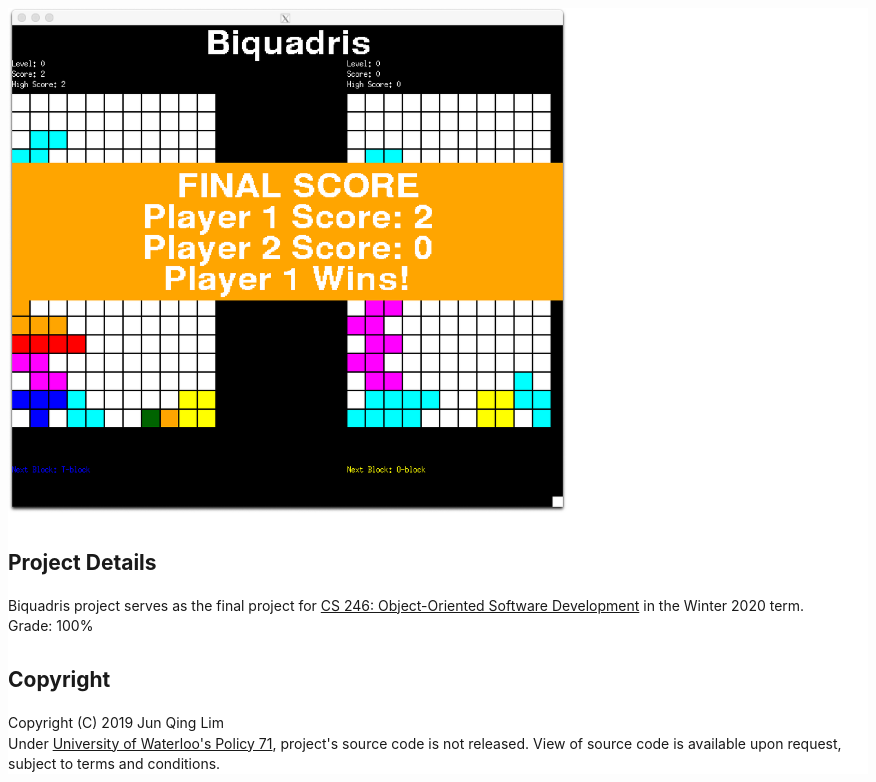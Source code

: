 <img src="/screenshots/image8.png" alt="Image2" width=65%/>
</p>

## Project Details
Biquadris project serves as the final project for [CS 246: Object-Oriented Software Development](https://cs.uwaterloo.ca//current/courses/course_descriptions/cDescr/newCDescr/CS246) in the Winter 2020 term.
<br>Grade: 100%

## Copyright
Copyright (C) 2019 Jun Qing Lim<br>
Under [University of Waterloo's Policy 71](https://uwaterloo.ca/secretariat/policies-procedures-guidelines/policy-71), project's source code is not released. View of source code is available upon request, subject to terms and conditions.


